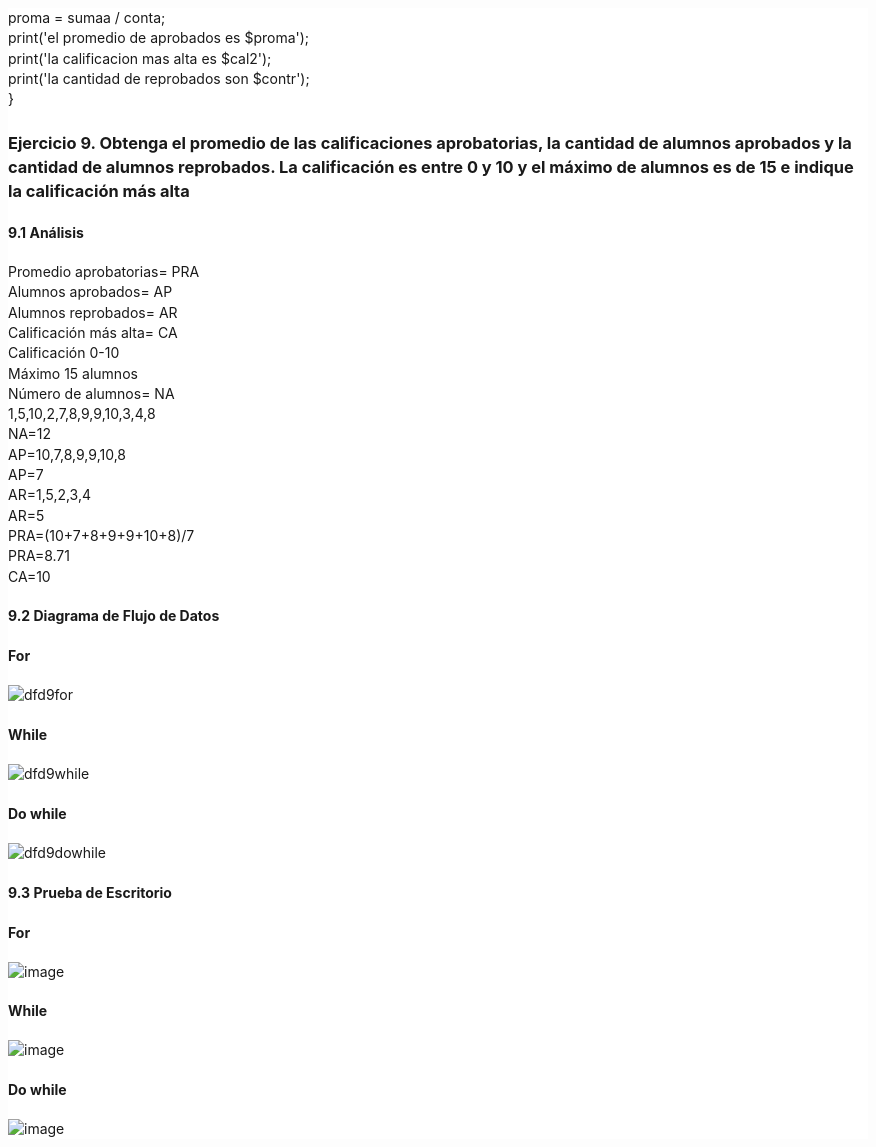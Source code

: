 
  proma = sumaa / conta;  
  print('el promedio de aprobados es $proma');  
  print('la calificacion mas alta es $cal2');  
  print('la cantidad de reprobados son $contr');  
}
### Ejercicio 9. Obtenga el promedio de las calificaciones aprobatorias, la cantidad de alumnos aprobados y la cantidad de alumnos reprobados. La calificación es entre 0 y 10 y el máximo de alumnos es de 15 e indique la calificación más alta

#### 9.1 Análisis
Promedio aprobatorias= PRA  
Alumnos aprobados= AP  
Alumnos reprobados= AR  
Calificación más alta= CA  
Calificación 0-10  
Máximo 15 alumnos   
Número de alumnos= NA  
1,5,10,2,7,8,9,9,10,3,4,8  
NA=12  
AP=10,7,8,9,9,10,8  
AP=7  
AR=1,5,2,3,4  
AR=5  
PRA=(10+7+8+9+9+10+8)/7  
PRA=8.71  
CA=10  

#### 9.2 Diagrama de Flujo de Datos
#### For
![dfd9for](https://user-images.githubusercontent.com/113869976/197933392-bae08253-948b-4109-9cc7-4337810066eb.jpg)

#### While
![dfd9while](https://user-images.githubusercontent.com/113869976/197933411-991f5609-2464-44cf-bffa-176bf7ac1cc7.jpg)

#### Do while
![dfd9dowhile](https://user-images.githubusercontent.com/113869976/197933424-d47e66c7-da18-4afc-8678-987dfc9d4757.jpg)

#### 9.3 Prueba de Escritorio
#### For
![image](https://user-images.githubusercontent.com/113869976/198348167-10bd160c-ff13-419d-af87-577dd4bd8ad6.png)

#### While
![image](https://user-images.githubusercontent.com/113869976/198348183-8714df0e-823a-4858-bcd6-dc83d3e73ce6.png)

#### Do while
![image](https://user-images.githubusercontent.com/113869976/198348194-91d93d11-f750-422f-ab04-25e5c92d6106.png)
